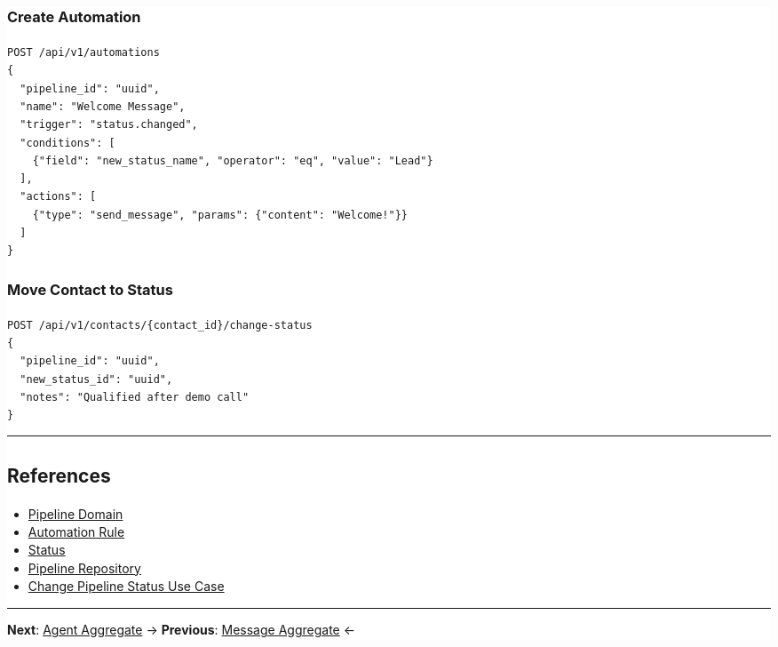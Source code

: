 ### Create Automation

```http
POST /api/v1/automations
{
  "pipeline_id": "uuid",
  "name": "Welcome Message",
  "trigger": "status.changed",
  "conditions": [
    {"field": "new_status_name", "operator": "eq", "value": "Lead"}
  ],
  "actions": [
    {"type": "send_message", "params": {"content": "Welcome!"}}
  ]
}
```

### Move Contact to Status

```http
POST /api/v1/contacts/{contact_id}/change-status
{
  "pipeline_id": "uuid",
  "new_status_id": "uuid",
  "notes": "Qualified after demo call"
}
```

---

## References

- [Pipeline Domain](../../internal/domain/pipeline/)
- [Automation Rule](../../internal/domain/pipeline/automation_rule.go)
- [Status](../../internal/domain/pipeline/status.go)
- [Pipeline Repository](../../infrastructure/persistence/gorm_pipeline_repository.go)
- [Change Pipeline Status Use Case](../../internal/application/contact/change_pipeline_status_usecase.go)

---

**Next**: [Agent Aggregate](agent_aggregate.md) →
**Previous**: [Message Aggregate](message_aggregate.md) ←
